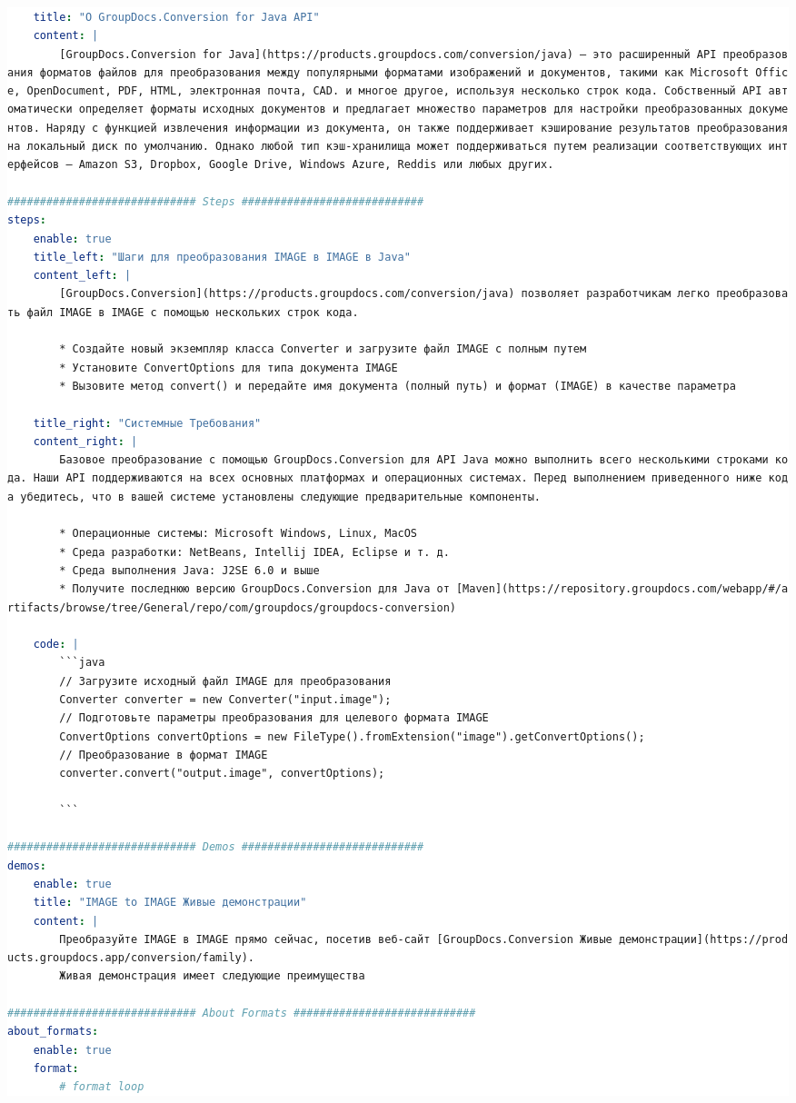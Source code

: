 ```yaml
    title: "О GroupDocs.Conversion for Java API"
    content: |
        [GroupDocs.Conversion for Java](https://products.groupdocs.com/conversion/java) — это расширенный API преобразования форматов файлов для преобразования между популярными форматами изображений и документов, такими как Microsoft Office, OpenDocument, PDF, HTML, электронная почта, CAD. и многое другое, используя несколько строк кода. Собственный API автоматически определяет форматы исходных документов и предлагает множество параметров для настройки преобразованных документов. Наряду с функцией извлечения информации из документа, он также поддерживает кэширование результатов преобразования на локальный диск по умолчанию. Однако любой тип кэш-хранилища может поддерживаться путем реализации соответствующих интерфейсов — Amazon S3, Dropbox, Google Drive, Windows Azure, Reddis или любых других.

############################# Steps ############################
steps:
    enable: true
    title_left: "Шаги для преобразования IMAGE в IMAGE в Java"
    content_left: |
        [GroupDocs.Conversion](https://products.groupdocs.com/conversion/java) позволяет разработчикам легко преобразовать файл IMAGE в IMAGE с помощью нескольких строк кода.

        * Создайте новый экземпляр класса Converter и загрузите файл IMAGE с полным путем
        * Установите ConvertOptions для типа документа IMAGE
        * Вызовите метод convert() и передайте имя документа (полный путь) и формат (IMAGE) в качестве параметра
        
    title_right: "Системные Требования"
    content_right: |
        Базовое преобразование с помощью GroupDocs.Conversion для API Java можно выполнить всего несколькими строками кода. Наши API поддерживаются на всех основных платформах и операционных системах. Перед выполнением приведенного ниже кода убедитесь, что в вашей системе установлены следующие предварительные компоненты.

        * Операционные системы: Microsoft Windows, Linux, MacOS
        * Среда разработки: NetBeans, Intellij IDEA, Eclipse и т. д.
        * Среда выполнения Java: J2SE 6.0 и выше
        * Получите последнюю версию GroupDocs.Conversion для Java от [Maven](https://repository.groupdocs.com/webapp/#/artifacts/browse/tree/General/repo/com/groupdocs/groupdocs-conversion)
        
    code: |
        ```java
        // Загрузите исходный файл IMAGE для преобразования
        Converter converter = new Converter("input.image");
        // Подготовьте параметры преобразования для целевого формата IMAGE
        ConvertOptions convertOptions = new FileType().fromExtension("image").getConvertOptions();
        // Преобразование в формат IMAGE
        converter.convert("output.image", convertOptions);
        
        ```
        
############################# Demos ############################
demos:
    enable: true
    title: "IMAGE to IMAGE Живые демонстрации"
    content: |
        Преобразуйте IMAGE в IMAGE прямо сейчас, посетив веб-сайт [GroupDocs.Conversion Живые демонстрации](https://products.groupdocs.app/conversion/family).
        Живая демонстрация имеет следующие преимущества
        
############################# About Formats ############################
about_formats:
    enable: true
    format:
        # format loop
```